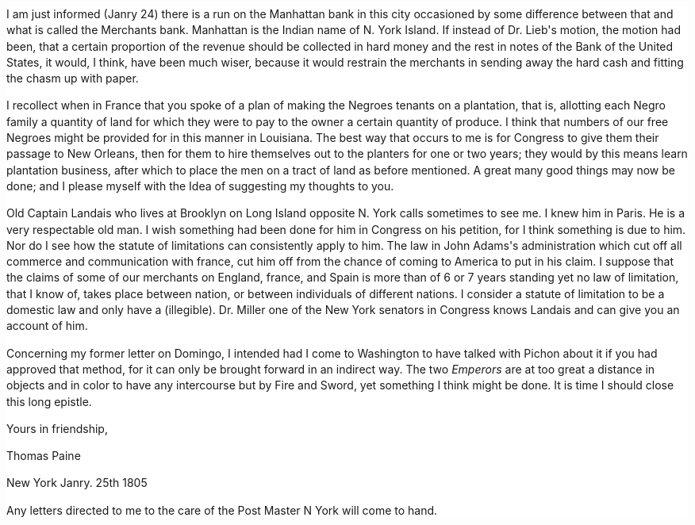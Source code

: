    I am just informed (Janry 24) there is a run on the Manhattan bank in
   this city occasioned by some difference between that and what is called
   the Merchants bank. Manhattan is the Indian name of N. York Island. If
   instead of Dr. Lieb's motion, the motion had been, that a certain
   proportion of the revenue should be collected in hard money and the rest
   in notes of the Bank of the United States, it would, I think, have been
   much wiser, because it would restrain the merchants in sending away the
   hard cash and fitting the chasm up with paper.

   I recollect when in France that you spoke of a plan of making the Negroes
   tenants on a plantation, that is, allotting each Negro family a quantity
   of land for which they were to pay to the owner a certain quantity of
   produce. I think that numbers of our free Negroes might be provided for in
   this manner in Louisiana. The best way that occurs to me is for Congress
   to give them their passage to New Orleans, then for them to hire
   themselves out to the planters for one or two years; they would by this
   means learn plantation business, after which to place the men on a tract
   of land as before mentioned. A great many good things may now be done; and
   I please myself with the Idea of suggesting my thoughts to you.

   Old Captain Landais who lives at Brooklyn on Long Island opposite N.
   York calls sometimes to see me. I knew him in Paris. He is a very
   respectable old man. I wish something had been done for him in Congress on
   his petition, for I think something is due to him. Nor do I see how the
   statute of limitations can consistently apply to him. The law in John
   Adams's administration which cut off all commerce and communication with
   france, cut him off from the chance of coming to America to put in his
   claim. I suppose that the claims of some of our merchants on England,
   france, and Spain is more than of 6 or 7 years standing yet no law of
   limitation, that I know of, takes place between nation, or between
   individuals of different nations. I consider a statute of limitation to be
   a domestic law and only have a (illegible). Dr. Miller one of the New York
   senators in Congress knows Landais and can give you an account of him.

   Concerning my former letter on Domingo, I intended had I come to
   Washington to have talked with Pichon about it if you had approved that
   method, for it can only be brought forward in an indirect way. The two
   *Emperors* are at too great a distance in objects and in color to have any
   intercourse but by Fire and Sword, yet something I think might be done. It
   is time I should close this long epistle.

   Yours in friendship,

   Thomas Paine
   
   New York Janry. 25th 1805

   Any letters directed to me to the care of the Post Master N York will
   come to hand.


